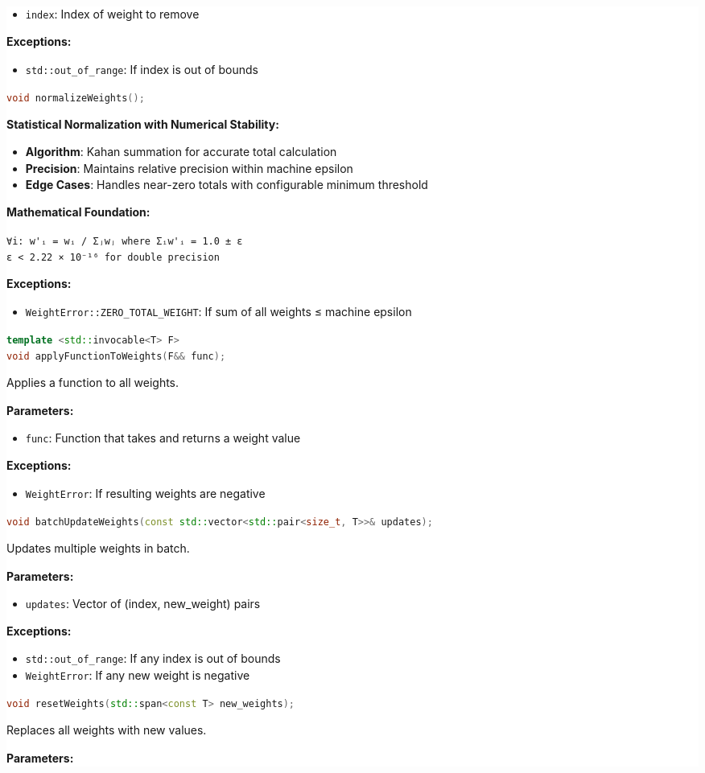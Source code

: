 - `index`: Index of weight to remove

**Exceptions:**

- `std::out_of_range`: If index is out of bounds

```cpp
void normalizeWeights();
```

**Statistical Normalization with Numerical Stability:**

- **Algorithm**: Kahan summation for accurate total calculation
- **Precision**: Maintains relative precision within machine epsilon
- **Edge Cases**: Handles near-zero totals with configurable minimum threshold

**Mathematical Foundation:**

```
∀i: w'ᵢ = wᵢ / Σⱼwⱼ where Σᵢw'ᵢ = 1.0 ± ε
ε < 2.22 × 10⁻¹⁶ for double precision
```

**Exceptions:**

- `WeightError::ZERO_TOTAL_WEIGHT`: If sum of all weights ≤ machine epsilon

```cpp
template <std::invocable<T> F>
void applyFunctionToWeights(F&& func);
```

Applies a function to all weights.

**Parameters:**

- `func`: Function that takes and returns a weight value

**Exceptions:**

- `WeightError`: If resulting weights are negative

```cpp
void batchUpdateWeights(const std::vector<std::pair<size_t, T>>& updates);
```

Updates multiple weights in batch.

**Parameters:**

- `updates`: Vector of (index, new_weight) pairs

**Exceptions:**

- `std::out_of_range`: If any index is out of bounds
- `WeightError`: If any new weight is negative

```cpp
void resetWeights(std::span<const T> new_weights);
```

Replaces all weights with new values.

**Parameters:**
